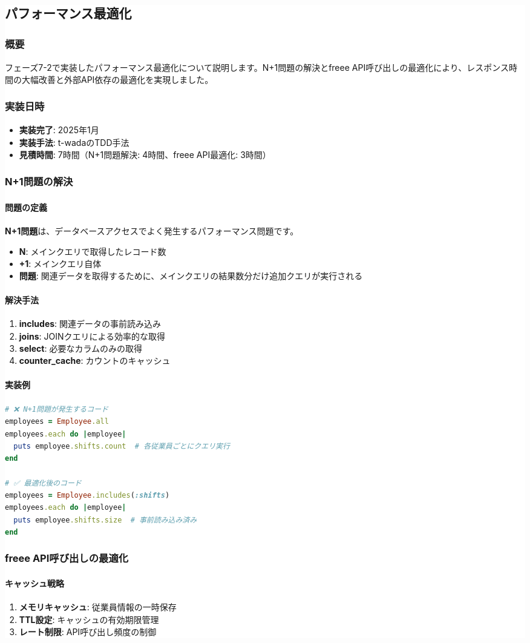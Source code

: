 ## パフォーマンス最適化

### 概要

フェーズ7-2で実装したパフォーマンス最適化について説明します。N+1問題の解決とfreee API呼び出しの最適化により、レスポンス時間の大幅改善と外部API依存の最適化を実現しました。

### 実装日時

- **実装完了**: 2025年1月
- **実装手法**: t-wadaのTDD手法
- **見積時間**: 7時間（N+1問題解決: 4時間、freee API最適化: 3時間）

### N+1問題の解決

#### 問題の定義

**N+1問題**は、データベースアクセスでよく発生するパフォーマンス問題です。

- **N**: メインクエリで取得したレコード数
- **+1**: メインクエリ自体
- **問題**: 関連データを取得するために、メインクエリの結果数分だけ追加クエリが実行される

#### 解決手法

1. **includes**: 関連データの事前読み込み
2. **joins**: JOINクエリによる効率的な取得
3. **select**: 必要なカラムのみの取得
4. **counter_cache**: カウントのキャッシュ

#### 実装例

```ruby
# ❌ N+1問題が発生するコード
employees = Employee.all
employees.each do |employee|
  puts employee.shifts.count  # 各従業員ごとにクエリ実行
end

# ✅ 最適化後のコード
employees = Employee.includes(:shifts)
employees.each do |employee|
  puts employee.shifts.size  # 事前読み込み済み
end
```

### freee API呼び出しの最適化

#### キャッシュ戦略

1. **メモリキャッシュ**: 従業員情報の一時保存
2. **TTL設定**: キャッシュの有効期限管理
3. **レート制限**: API呼び出し頻度の制御
